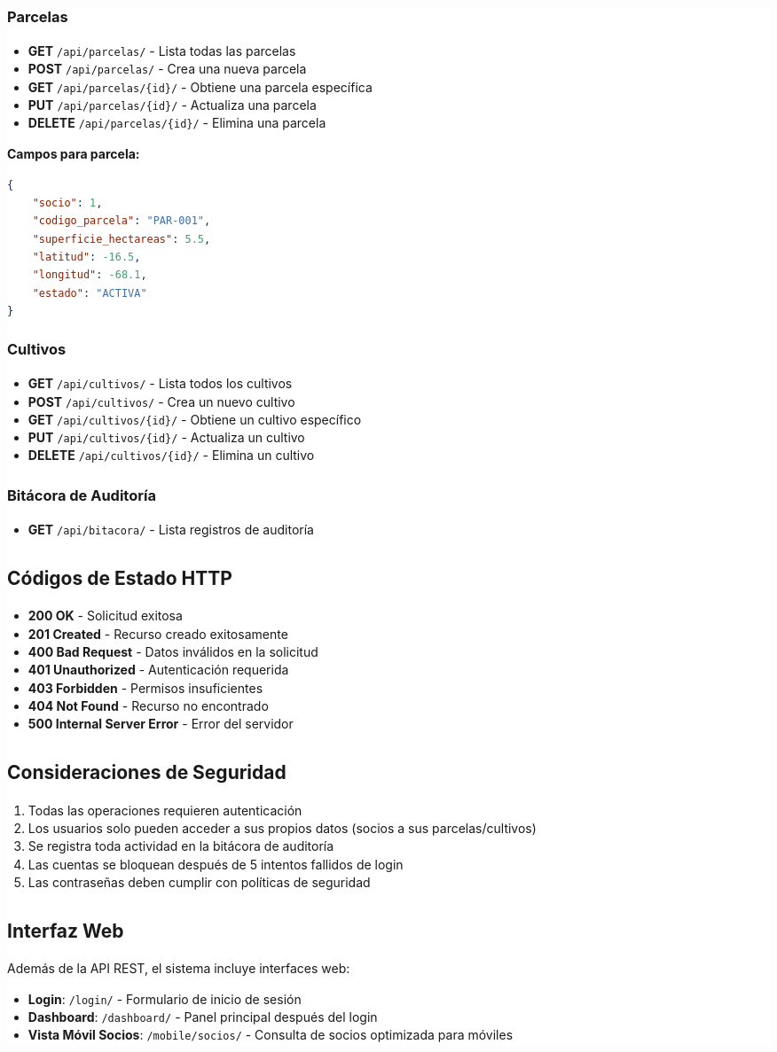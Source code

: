 ### Parcelas
- **GET** `/api/parcelas/` - Lista todas las parcelas
- **POST** `/api/parcelas/` - Crea una nueva parcela
- **GET** `/api/parcelas/{id}/` - Obtiene una parcela específica
- **PUT** `/api/parcelas/{id}/` - Actualiza una parcela
- **DELETE** `/api/parcelas/{id}/` - Elimina una parcela

**Campos para parcela:**
```json
{
    "socio": 1,
    "codigo_parcela": "PAR-001",
    "superficie_hectareas": 5.5,
    "latitud": -16.5,
    "longitud": -68.1,
    "estado": "ACTIVA"
}
```

### Cultivos
- **GET** `/api/cultivos/` - Lista todos los cultivos
- **POST** `/api/cultivos/` - Crea un nuevo cultivo
- **GET** `/api/cultivos/{id}/` - Obtiene un cultivo específico
- **PUT** `/api/cultivos/{id}/` - Actualiza un cultivo
- **DELETE** `/api/cultivos/{id}/` - Elimina un cultivo

### Bitácora de Auditoría
- **GET** `/api/bitacora/` - Lista registros de auditoría

## Códigos de Estado HTTP
- **200 OK** - Solicitud exitosa
- **201 Created** - Recurso creado exitosamente
- **400 Bad Request** - Datos inválidos en la solicitud
- **401 Unauthorized** - Autenticación requerida
- **403 Forbidden** - Permisos insuficientes
- **404 Not Found** - Recurso no encontrado
- **500 Internal Server Error** - Error del servidor

## Consideraciones de Seguridad
1. Todas las operaciones requieren autenticación
2. Los usuarios solo pueden acceder a sus propios datos (socios a sus parcelas/cultivos)
3. Se registra toda actividad en la bitácora de auditoría
4. Las cuentas se bloquean después de 5 intentos fallidos de login
5. Las contraseñas deben cumplir con políticas de seguridad

## Interfaz Web
Además de la API REST, el sistema incluye interfaces web:

- **Login**: `/login/` - Formulario de inicio de sesión
- **Dashboard**: `/dashboard/` - Panel principal después del login
- **Vista Móvil Socios**: `/mobile/socios/` - Consulta de socios optimizada para móviles
